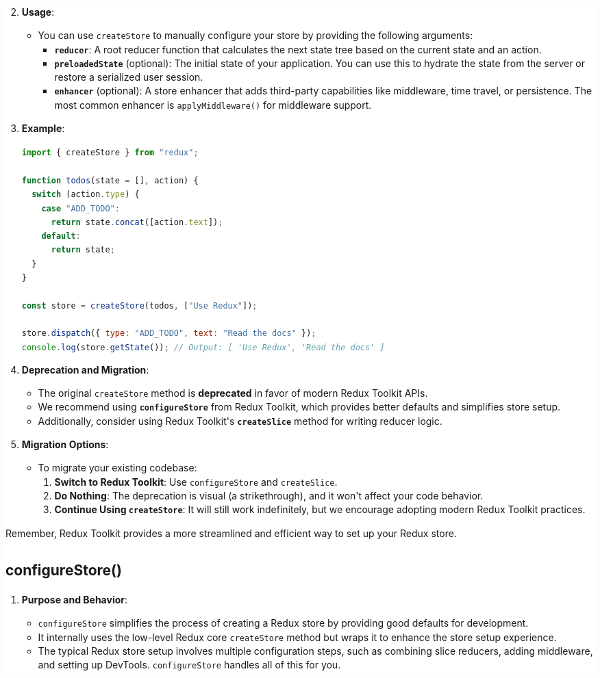2. **Usage**:

   - You can use `createStore` to manually configure your store by providing the following arguments:
     - **`reducer`**: A root reducer function that calculates the next state tree based on the current state and an action.
     - **`preloadedState`** (optional): The initial state of your application. You can use this to hydrate the state from the server or restore a serialized user session.
     - **`enhancer`** (optional): A store enhancer that adds third-party capabilities like middleware, time travel, or persistence. The most common enhancer is `applyMiddleware()` for middleware support.

3. **Example**:

   ```javascript
   import { createStore } from "redux";

   function todos(state = [], action) {
     switch (action.type) {
       case "ADD_TODO":
         return state.concat([action.text]);
       default:
         return state;
     }
   }

   const store = createStore(todos, ["Use Redux"]);

   store.dispatch({ type: "ADD_TODO", text: "Read the docs" });
   console.log(store.getState()); // Output: [ 'Use Redux', 'Read the docs' ]
   ```

4. **Deprecation and Migration**:

   - The original `createStore` method is **deprecated** in favor of modern Redux Toolkit APIs.
   - We recommend using **`configureStore`** from Redux Toolkit, which provides better defaults and simplifies store setup.
   - Additionally, consider using Redux Toolkit's **`createSlice`** method for writing reducer logic.

5. **Migration Options**:
   - To migrate your existing codebase:
     1. **Switch to Redux Toolkit**: Use `configureStore` and `createSlice`.
     2. **Do Nothing**: The deprecation is visual (a strikethrough), and it won't affect your code behavior.
     3. **Continue Using `createStore`**: It will still work indefinitely, but we encourage adopting modern Redux Toolkit practices.

Remember, Redux Toolkit provides a more streamlined and efficient way to set up your Redux store.

## configureStore()

1. **Purpose and Behavior**:

   - `configureStore` simplifies the process of creating a Redux store by providing good defaults for development.
   - It internally uses the low-level Redux core `createStore` method but wraps it to enhance the store setup experience.
   - The typical Redux store setup involves multiple configuration steps, such as combining slice reducers, adding middleware, and setting up DevTools. `configureStore` handles all of this for you.
